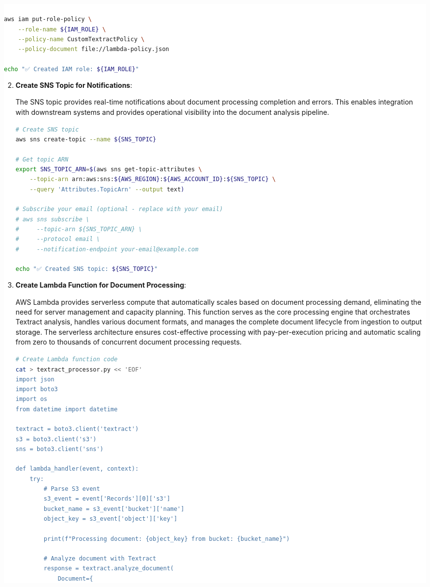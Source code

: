    ```bash
   
   aws iam put-role-policy \
       --role-name ${IAM_ROLE} \
       --policy-name CustomTextractPolicy \
       --policy-document file://lambda-policy.json
   
   echo "✅ Created IAM role: ${IAM_ROLE}"
   ```

2. **Create SNS Topic for Notifications**:

   The SNS topic provides real-time notifications about document processing completion and errors. This enables integration with downstream systems and provides operational visibility into the document analysis pipeline.

   ```bash
   # Create SNS topic
   aws sns create-topic --name ${SNS_TOPIC}
   
   # Get topic ARN
   export SNS_TOPIC_ARN=$(aws sns get-topic-attributes \
       --topic-arn arn:aws:sns:${AWS_REGION}:${AWS_ACCOUNT_ID}:${SNS_TOPIC} \
       --query 'Attributes.TopicArn' --output text)
   
   # Subscribe your email (optional - replace with your email)
   # aws sns subscribe \
   #     --topic-arn ${SNS_TOPIC_ARN} \
   #     --protocol email \
   #     --notification-endpoint your-email@example.com
   
   echo "✅ Created SNS topic: ${SNS_TOPIC}"
   ```

3. **Create Lambda Function for Document Processing**:

   AWS Lambda provides serverless compute that automatically scales based on document processing demand, eliminating the need for server management and capacity planning. This function serves as the core processing engine that orchestrates Textract analysis, handles various document formats, and manages the complete document lifecycle from ingestion to output storage. The serverless architecture ensures cost-effective processing with pay-per-execution pricing and automatic scaling from zero to thousands of concurrent document processing requests.

   ```bash
   # Create Lambda function code
   cat > textract_processor.py << 'EOF'
   import json
   import boto3
   import os
   from datetime import datetime
   
   textract = boto3.client('textract')
   s3 = boto3.client('s3')
   sns = boto3.client('sns')
   
   def lambda_handler(event, context):
       try:
           # Parse S3 event
           s3_event = event['Records'][0]['s3']
           bucket_name = s3_event['bucket']['name']
           object_key = s3_event['object']['key']
           
           print(f"Processing document: {object_key} from bucket: {bucket_name}")
           
           # Analyze document with Textract
           response = textract.analyze_document(
               Document={
   ```